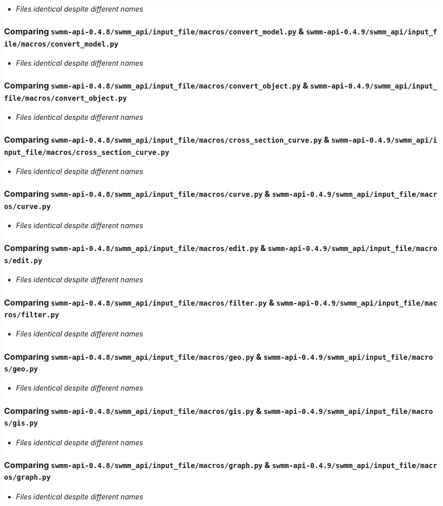  * *Files identical despite different names*

### Comparing `swmm-api-0.4.8/swmm_api/input_file/macros/convert_model.py` & `swmm-api-0.4.9/swmm_api/input_file/macros/convert_model.py`

 * *Files identical despite different names*

### Comparing `swmm-api-0.4.8/swmm_api/input_file/macros/convert_object.py` & `swmm-api-0.4.9/swmm_api/input_file/macros/convert_object.py`

 * *Files identical despite different names*

### Comparing `swmm-api-0.4.8/swmm_api/input_file/macros/cross_section_curve.py` & `swmm-api-0.4.9/swmm_api/input_file/macros/cross_section_curve.py`

 * *Files identical despite different names*

### Comparing `swmm-api-0.4.8/swmm_api/input_file/macros/curve.py` & `swmm-api-0.4.9/swmm_api/input_file/macros/curve.py`

 * *Files identical despite different names*

### Comparing `swmm-api-0.4.8/swmm_api/input_file/macros/edit.py` & `swmm-api-0.4.9/swmm_api/input_file/macros/edit.py`

 * *Files identical despite different names*

### Comparing `swmm-api-0.4.8/swmm_api/input_file/macros/filter.py` & `swmm-api-0.4.9/swmm_api/input_file/macros/filter.py`

 * *Files identical despite different names*

### Comparing `swmm-api-0.4.8/swmm_api/input_file/macros/geo.py` & `swmm-api-0.4.9/swmm_api/input_file/macros/geo.py`

 * *Files identical despite different names*

### Comparing `swmm-api-0.4.8/swmm_api/input_file/macros/gis.py` & `swmm-api-0.4.9/swmm_api/input_file/macros/gis.py`

 * *Files identical despite different names*

### Comparing `swmm-api-0.4.8/swmm_api/input_file/macros/graph.py` & `swmm-api-0.4.9/swmm_api/input_file/macros/graph.py`

 * *Files identical despite different names*
